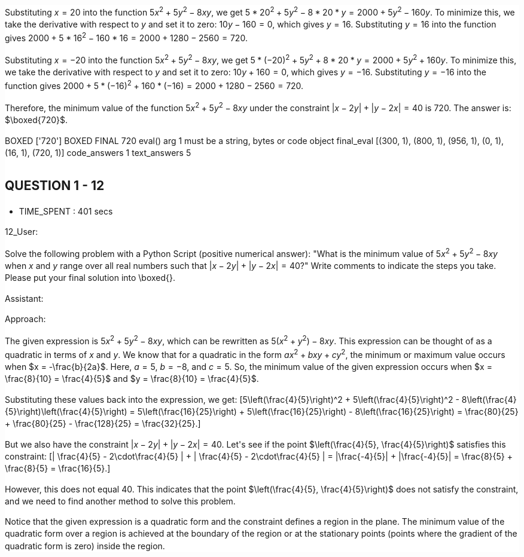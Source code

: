 Substituting $x = 20$ into the function $5x^2+5y^2-8xy$, we get $5*20^2 + 5y^2 - 8*20*y = 2000 + 5y^2 - 160y$. To minimize this, we take the derivative with respect to $y$ and set it to zero: $10y - 160 = 0$, which gives $y = 16$. Substituting $y = 16$ into the function gives $2000 + 5*16^2 - 160*16 = 2000 + 1280 - 2560 = 720$.

Substituting $x = -20$ into the function $5x^2+5y^2-8xy$, we get $5*(-20)^2 + 5y^2 + 8*20*y = 2000 + 5y^2 + 160y$. To minimize this, we take the derivative with respect to $y$ and set it to zero: $10y + 160 = 0$, which gives $y = -16$. Substituting $y = -16$ into the function gives $2000 + 5*(-16)^2 + 160*(-16) = 2000 + 1280 - 2560 = 720$.

Therefore, the minimum value of the function $5x^2+5y^2-8xy$ under the constraint $|x-2y| + |y-2x| = 40$ is 720. The answer is: $\boxed{720}$.

BOXED ['720']
BOXED FINAL 720
eval() arg 1 must be a string, bytes or code object final_eval
[(300, 1), (800, 1), (956, 1), (0, 1), (16, 1), (720, 1)]
code_answers 1 text_answers 5



## QUESTION 1 - 12 
- TIME_SPENT : 401 secs

12_User:

Solve the following problem with a Python Script (positive numerical answer):
"What is the minimum value of $5x^2+5y^2-8xy$ when $x$ and $y$ range over all real numbers such that $|x-2y| + |y-2x| = 40$?"
Write comments to indicate the steps you take. Please put your final solution into \boxed{}.

Assistant:

Approach:



The given expression is $5x^2+5y^2-8xy$, which can be rewritten as $5(x^2+y^2) - 8xy$. This expression can be thought of as a quadratic in terms of $x$ and $y$. We know that for a quadratic in the form $ax^2 + bxy + cy^2$, the minimum or maximum value occurs when $x = -\frac{b}{2a}$. Here, $a = 5$, $b = -8$, and $c = 5$. So, the minimum value of the given expression occurs when $x = \frac{8}{10} = \frac{4}{5}$ and $y = \frac{8}{10} = \frac{4}{5}$.

Substituting these values back into the expression, we get:
\[5\left(\frac{4}{5}\right)^2 + 5\left(\frac{4}{5}\right)^2 - 8\left(\frac{4}{5}\right)\left(\frac{4}{5}\right) = 5\left(\frac{16}{25}\right) + 5\left(\frac{16}{25}\right) - 8\left(\frac{16}{25}\right) = \frac{80}{25} + \frac{80}{25} - \frac{128}{25} = \frac{32}{25}.\]

But we also have the constraint $|x-2y| + |y-2x| = 40$. Let's see if the point $\left(\frac{4}{5}, \frac{4}{5}\right)$ satisfies this constraint:
\[| \frac{4}{5} - 2\cdot\frac{4}{5} | + | \frac{4}{5} - 2\cdot\frac{4}{5} | = |\frac{-4}{5}| + |\frac{-4}{5}| = \frac{8}{5} + \frac{8}{5} = \frac{16}{5}.\]

However, this does not equal 40. This indicates that the point $\left(\frac{4}{5}, \frac{4}{5}\right)$ does not satisfy the constraint, and we need to find another method to solve this problem.

Notice that the given expression is a quadratic form and the constraint defines a region in the plane. The minimum value of the quadratic form over a region is achieved at the boundary of the region or at the stationary points (points where the gradient of the quadratic form is zero) inside the region.
